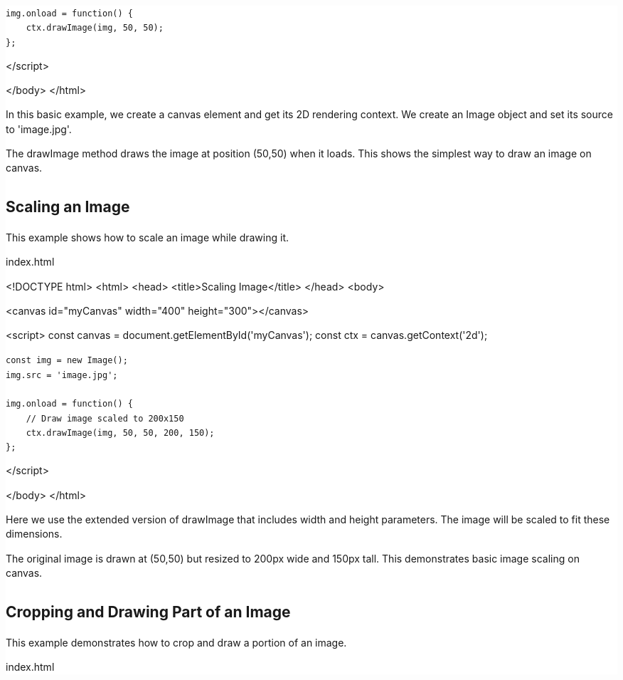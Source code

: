     img.onload = function() {
        ctx.drawImage(img, 50, 50);
    };
&lt;/script&gt;

&lt;/body&gt;
&lt;/html&gt;

In this basic example, we create a canvas element and get its 2D rendering
context. We create an Image object and set its source to 'image.jpg'.

The drawImage method draws the image at position (50,50) when
it loads. This shows the simplest way to draw an image on canvas.

## Scaling an Image

This example shows how to scale an image while drawing it.

index.html
    

&lt;!DOCTYPE html&gt;
&lt;html&gt;
&lt;head&gt;
    &lt;title&gt;Scaling Image&lt;/title&gt;
&lt;/head&gt;
&lt;body&gt;

&lt;canvas id="myCanvas" width="400" height="300"&gt;&lt;/canvas&gt;

&lt;script&gt;
    const canvas = document.getElementById('myCanvas');
    const ctx = canvas.getContext('2d');
    
    const img = new Image();
    img.src = 'image.jpg';
    
    img.onload = function() {
        // Draw image scaled to 200x150
        ctx.drawImage(img, 50, 50, 200, 150);
    };
&lt;/script&gt;

&lt;/body&gt;
&lt;/html&gt;

Here we use the extended version of drawImage that includes width and height
parameters. The image will be scaled to fit these dimensions.

The original image is drawn at (50,50) but resized to 200px wide and 150px
tall. This demonstrates basic image scaling on canvas.

## Cropping and Drawing Part of an Image

This example demonstrates how to crop and draw a portion of an image.

index.html
    
